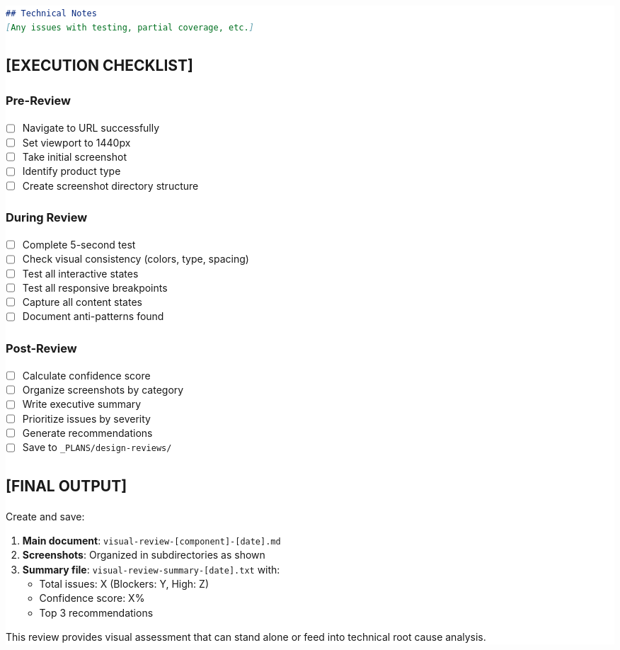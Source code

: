 ```markdown
## Technical Notes
[Any issues with testing, partial coverage, etc.]
```

## [EXECUTION CHECKLIST]

### Pre-Review
- [ ] Navigate to URL successfully
- [ ] Set viewport to 1440px
- [ ] Take initial screenshot
- [ ] Identify product type
- [ ] Create screenshot directory structure

### During Review
- [ ] Complete 5-second test
- [ ] Check visual consistency (colors, type, spacing)
- [ ] Test all interactive states
- [ ] Test all responsive breakpoints
- [ ] Capture all content states
- [ ] Document anti-patterns found

### Post-Review
- [ ] Calculate confidence score
- [ ] Organize screenshots by category
- [ ] Write executive summary
- [ ] Prioritize issues by severity
- [ ] Generate recommendations
- [ ] Save to `_PLANS/design-reviews/`

## [FINAL OUTPUT]

Create and save:
1. **Main document**: `visual-review-[component]-[date].md`
2. **Screenshots**: Organized in subdirectories as shown
3. **Summary file**: `visual-review-summary-[date].txt` with:
   - Total issues: X (Blockers: Y, High: Z)
   - Confidence score: X%
   - Top 3 recommendations

This review provides visual assessment that can stand alone or feed into technical root cause analysis.
